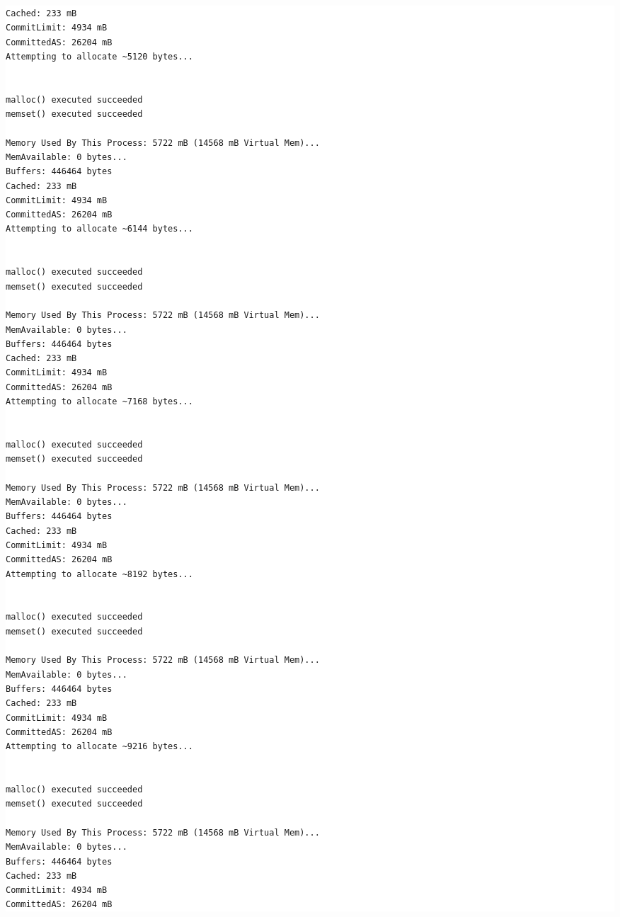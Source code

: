 ```
Cached: 233 mB
CommitLimit: 4934 mB
CommittedAS: 26204 mB
Attempting to allocate ~5120 bytes...


malloc() executed succeeded
memset() executed succeeded

Memory Used By This Process: 5722 mB (14568 mB Virtual Mem)...
MemAvailable: 0 bytes...
Buffers: 446464 bytes
Cached: 233 mB
CommitLimit: 4934 mB
CommittedAS: 26204 mB
Attempting to allocate ~6144 bytes...


malloc() executed succeeded
memset() executed succeeded

Memory Used By This Process: 5722 mB (14568 mB Virtual Mem)...
MemAvailable: 0 bytes...
Buffers: 446464 bytes
Cached: 233 mB
CommitLimit: 4934 mB
CommittedAS: 26204 mB
Attempting to allocate ~7168 bytes...


malloc() executed succeeded
memset() executed succeeded

Memory Used By This Process: 5722 mB (14568 mB Virtual Mem)...
MemAvailable: 0 bytes...
Buffers: 446464 bytes
Cached: 233 mB
CommitLimit: 4934 mB
CommittedAS: 26204 mB
Attempting to allocate ~8192 bytes...


malloc() executed succeeded
memset() executed succeeded

Memory Used By This Process: 5722 mB (14568 mB Virtual Mem)...
MemAvailable: 0 bytes...
Buffers: 446464 bytes
Cached: 233 mB
CommitLimit: 4934 mB
CommittedAS: 26204 mB
Attempting to allocate ~9216 bytes...


malloc() executed succeeded
memset() executed succeeded

Memory Used By This Process: 5722 mB (14568 mB Virtual Mem)...
MemAvailable: 0 bytes...
Buffers: 446464 bytes
Cached: 233 mB
CommitLimit: 4934 mB
CommittedAS: 26204 mB
```